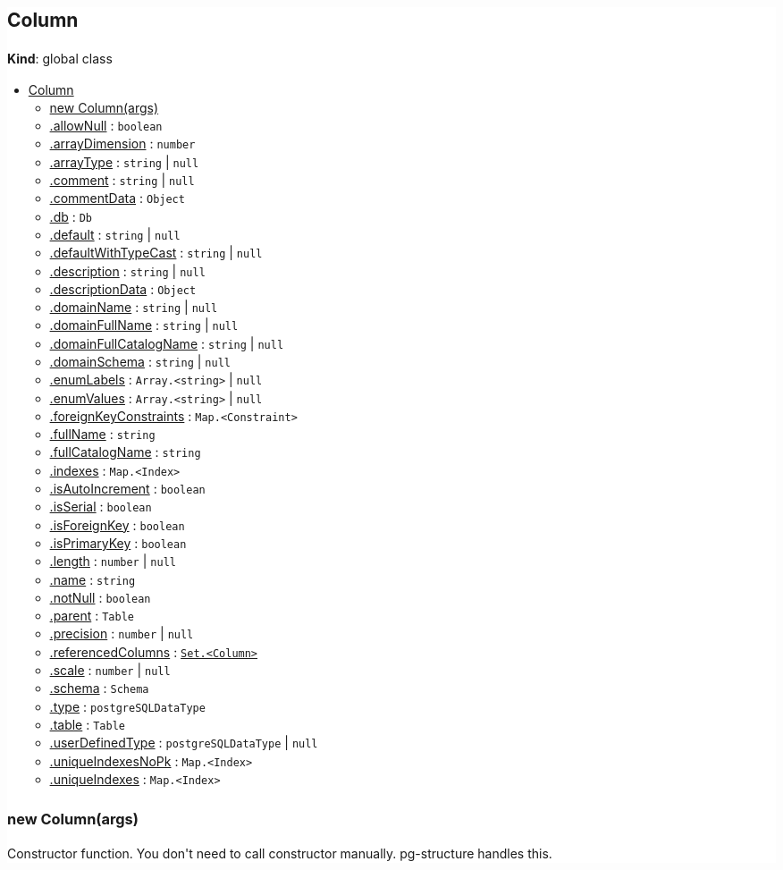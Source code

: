 <a name="Column"></a>

## Column
**Kind**: global class  

* [Column](#Column)
    * [new Column(args)](#new_Column_new)
    * [.allowNull](#Column+allowNull) : <code>boolean</code>
    * [.arrayDimension](#Column+arrayDimension) : <code>number</code>
    * [.arrayType](#Column+arrayType) : <code>string</code> \| <code>null</code>
    * [.comment](#Column+comment) : <code>string</code> \| <code>null</code>
    * [.commentData](#Column+commentData) : <code>Object</code>
    * [.db](#Column+db) : <code>Db</code>
    * [.default](#Column+default) : <code>string</code> \| <code>null</code>
    * [.defaultWithTypeCast](#Column+defaultWithTypeCast) : <code>string</code> \| <code>null</code>
    * [.description](#Column+description) : <code>string</code> \| <code>null</code>
    * [.descriptionData](#Column+descriptionData) : <code>Object</code>
    * [.domainName](#Column+domainName) : <code>string</code> \| <code>null</code>
    * [.domainFullName](#Column+domainFullName) : <code>string</code> \| <code>null</code>
    * [.domainFullCatalogName](#Column+domainFullCatalogName) : <code>string</code> \| <code>null</code>
    * [.domainSchema](#Column+domainSchema) : <code>string</code> \| <code>null</code>
    * [.enumLabels](#Column+enumLabels) : <code>Array.&lt;string&gt;</code> \| <code>null</code>
    * [.enumValues](#Column+enumValues) : <code>Array.&lt;string&gt;</code> \| <code>null</code>
    * [.foreignKeyConstraints](#Column+foreignKeyConstraints) : <code>Map.&lt;Constraint&gt;</code>
    * [.fullName](#Column+fullName) : <code>string</code>
    * [.fullCatalogName](#Column+fullCatalogName) : <code>string</code>
    * [.indexes](#Column+indexes) : <code>Map.&lt;Index&gt;</code>
    * [.isAutoIncrement](#Column+isAutoIncrement) : <code>boolean</code>
    * [.isSerial](#Column+isSerial) : <code>boolean</code>
    * [.isForeignKey](#Column+isForeignKey) : <code>boolean</code>
    * [.isPrimaryKey](#Column+isPrimaryKey) : <code>boolean</code>
    * [.length](#Column+length) : <code>number</code> \| <code>null</code>
    * [.name](#Column+name) : <code>string</code>
    * [.notNull](#Column+notNull) : <code>boolean</code>
    * [.parent](#Column+parent) : <code>Table</code>
    * [.precision](#Column+precision) : <code>number</code> \| <code>null</code>
    * [.referencedColumns](#Column+referencedColumns) : [<code>Set.&lt;Column&gt;</code>](#Column)
    * [.scale](#Column+scale) : <code>number</code> \| <code>null</code>
    * [.schema](#Column+schema) : <code>Schema</code>
    * [.type](#Column+type) : <code>postgreSQLDataType</code>
    * [.table](#Column+table) : <code>Table</code>
    * [.userDefinedType](#Column+userDefinedType) : <code>postgreSQLDataType</code> \| <code>null</code>
    * [.uniqueIndexesNoPk](#Column+uniqueIndexesNoPk) : <code>Map.&lt;Index&gt;</code>
    * [.uniqueIndexes](#Column+uniqueIndexes) : <code>Map.&lt;Index&gt;</code>

<a name="new_Column_new"></a>

### new Column(args)
Constructor function. You don't need to call constructor manually. pg-structure handles this.
